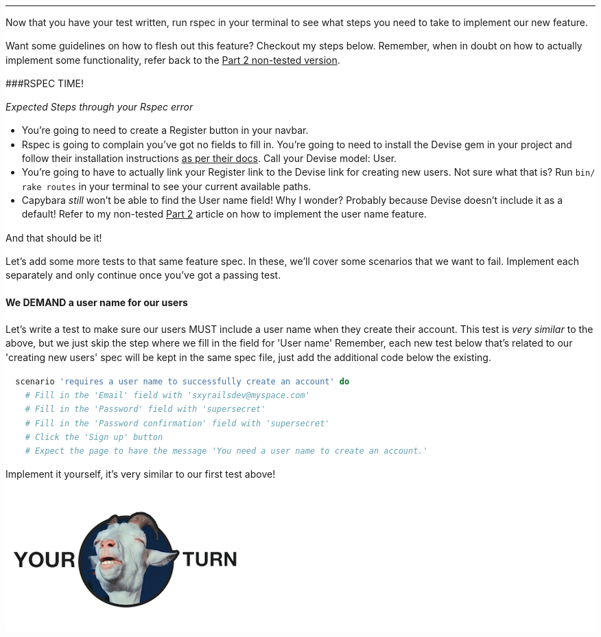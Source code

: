 ___

Now that you have your test written, run rspec in your terminal to see what steps you need to take to implement our new feature.  

Want some guidelines on how to flesh out this feature?  Checkout my steps below.  Remember, when in doubt on how to actually implement some functionality, refer back to the [Part 2 non-tested version](http://www.devwalks.com/lets-build-instagram-with-rails-like-me-and-tell-me-im-beautiful/).

###RSPEC TIME!

*Expected Steps through your Rspec error*

- You’re going to need to create a Register button in your navbar.
- Rspec is going to complain you’ve got no fields to fill in.  You’re going to need to install the Devise gem in your project and follow their installation instructions [as per their docs](https://github.com/plataformatec/devise).  Call your Devise model: User.
- You’re going to have to actually link your Register link to the Devise link for creating new users.  Not sure what that is?  Run ```bin/rake routes``` in your terminal to see your current available paths.
- Capybara *still* won’t be able to find the User name field!  Why I wonder?  Probably because Devise doesn’t include it as a default!  Refer to my non-tested [Part 2](http://www.devwalks.com/lets-build-instagram-with-rails-like-me-and-tell-me-im-beautiful/) article on how to implement the user name feature.

And that should be it!

Let’s add some more tests to that same feature spec.  In these, we’ll cover some scenarios that we want to fail.  Implement each separately and only continue once you’ve got a passing test.

#### We DEMAND a user name for our users

Let’s write a test to make sure our users MUST include a user name when they create their account.  This test is *very similar* to the above, but we just skip the step where we fill in the field for 'User name'  Remember, each new test below that’s related to our 'creating new users' spec will be kept in the same spec file, just add the additional code below the existing.

```ruby
  scenario 'requires a user name to successfully create an account' do
    # Fill in the 'Email' field with 'sxyrailsdev@myspace.com'
    # Fill in the 'Password' field with 'supersecret'
    # Fill in the 'Password confirmation' field with 'supersecret'
    # Click the 'Sign up' button
    # Expect the page to have the message 'You need a user name to create an account.'
```

Implement it yourself, it’s very similar to our first test above!

![Your turn!](/content/images/2015/06/YourTurn-1.png)
